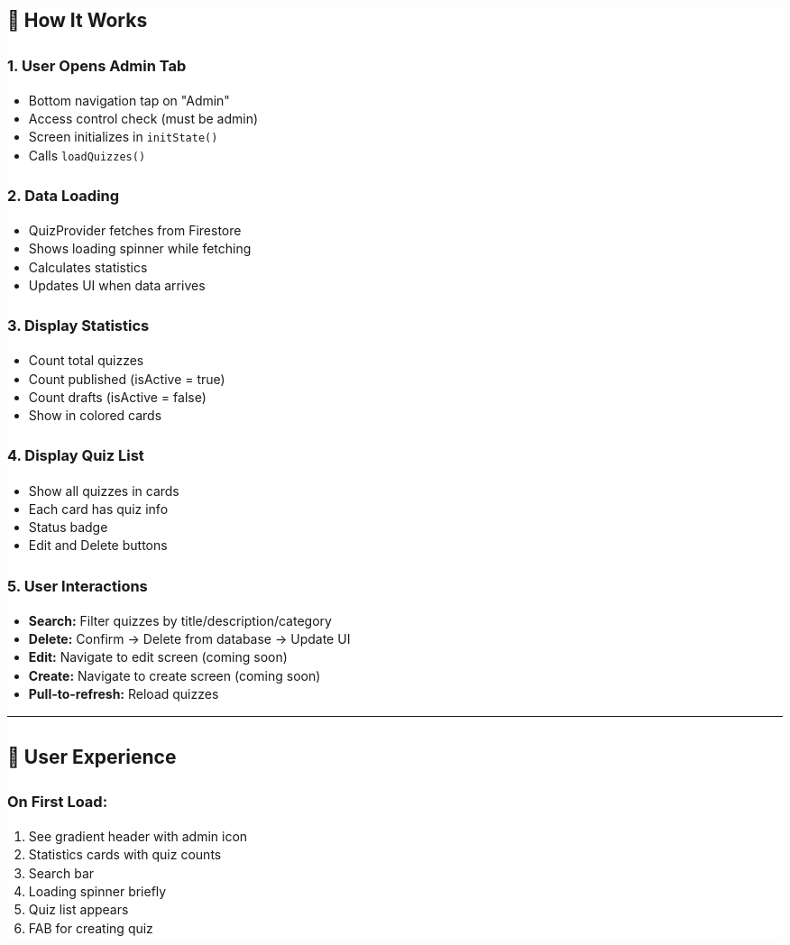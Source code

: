 
## 🚀 How It Works

### 1. User Opens Admin Tab

- Bottom navigation tap on "Admin"
- Access control check (must be admin)
- Screen initializes in `initState()`
- Calls `loadQuizzes()`

### 2. Data Loading

- QuizProvider fetches from Firestore
- Shows loading spinner while fetching
- Calculates statistics
- Updates UI when data arrives

### 3. Display Statistics

- Count total quizzes
- Count published (isActive = true)
- Count drafts (isActive = false)
- Show in colored cards

### 4. Display Quiz List

- Show all quizzes in cards
- Each card has quiz info
- Status badge
- Edit and Delete buttons

### 5. User Interactions

- **Search:** Filter quizzes by title/description/category
- **Delete:** Confirm → Delete from database → Update UI
- **Edit:** Navigate to edit screen (coming soon)
- **Create:** Navigate to create screen (coming soon)
- **Pull-to-refresh:** Reload quizzes

---

## 📱 User Experience

### On First Load:

1. See gradient header with admin icon
2. Statistics cards with quiz counts
3. Search bar
4. Loading spinner briefly
5. Quiz list appears
6. FAB for creating quiz
